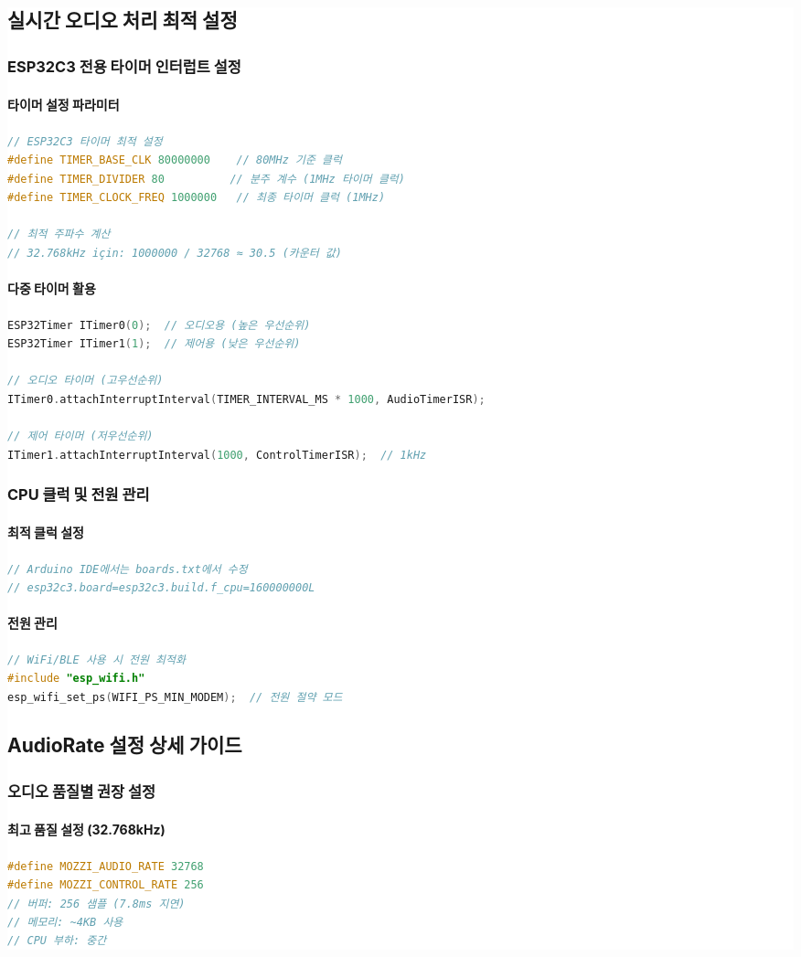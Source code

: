 ## 실시간 오디오 처리 최적 설정

### ESP32C3 전용 타이머 인터럽트 설정

#### 타이머 설정 파라미터
```cpp
// ESP32C3 타이머 최적 설정
#define TIMER_BASE_CLK 80000000    // 80MHz 기준 클럭
#define TIMER_DIVIDER 80          // 분주 계수 (1MHz 타이머 클럭)
#define TIMER_CLOCK_FREQ 1000000   // 최종 타이머 클럭 (1MHz)

// 최적 주파수 계산
// 32.768kHz için: 1000000 / 32768 ≈ 30.5 (카운터 값)
```

#### 다중 타이머 활용
```cpp
ESP32Timer ITimer0(0);  // 오디오용 (높은 우선순위)
ESP32Timer ITimer1(1);  // 제어용 (낮은 우선순위)

// 오디오 타이머 (고우선순위)
ITimer0.attachInterruptInterval(TIMER_INTERVAL_MS * 1000, AudioTimerISR);

// 제어 타이머 (저우선순위) 
ITimer1.attachInterruptInterval(1000, ControlTimerISR);  // 1kHz
```

### CPU 클럭 및 전원 관리

#### 최적 클럭 설정
```cpp
// Arduino IDE에서는 boards.txt에서 수정
// esp32c3.board=esp32c3.build.f_cpu=160000000L
```

#### 전원 관리
```cpp
// WiFi/BLE 사용 시 전원 최적화
#include "esp_wifi.h"
esp_wifi_set_ps(WIFI_PS_MIN_MODEM);  // 전원 절약 모드
```

## AudioRate 설정 상세 가이드

### 오디오 품질별 권장 설정

#### 최고 품질 설정 (32.768kHz)
```cpp
#define MOZZI_AUDIO_RATE 32768
#define MOZZI_CONTROL_RATE 256
// 버퍼: 256 샘플 (7.8ms 지연)
// 메모리: ~4KB 사용
// CPU 부하: 중간
```
